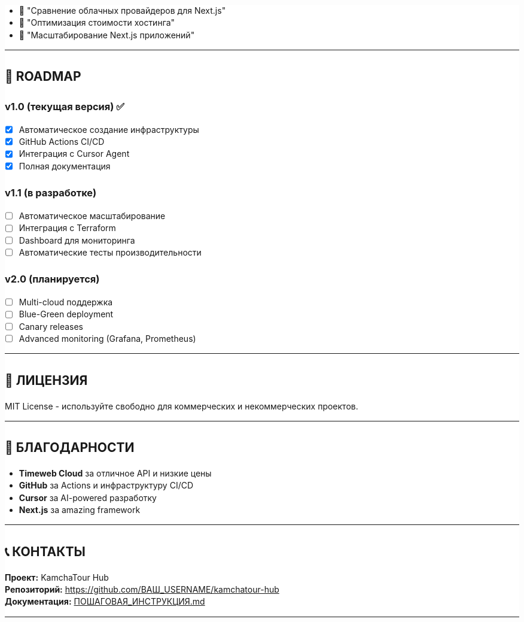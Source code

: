 - 📝 "Сравнение облачных провайдеров для Next.js"
- 📝 "Оптимизация стоимости хостинга"
- 📝 "Масштабирование Next.js приложений"

---

## 🌟 ROADMAP

### v1.0 (текущая версия) ✅
- [x] Автоматическое создание инфраструктуры
- [x] GitHub Actions CI/CD
- [x] Интеграция с Cursor Agent
- [x] Полная документация

### v1.1 (в разработке)
- [ ] Автоматическое масштабирование
- [ ] Интеграция с Terraform
- [ ] Dashboard для мониторинга
- [ ] Автоматические тесты производительности

### v2.0 (планируется)
- [ ] Multi-cloud поддержка
- [ ] Blue-Green deployment
- [ ] Canary releases
- [ ] Advanced monitoring (Grafana, Prometheus)

---

## 📜 ЛИЦЕНЗИЯ

MIT License - используйте свободно для коммерческих и некоммерческих проектов.

---

## 👥 БЛАГОДАРНОСТИ

- **Timeweb Cloud** за отличное API и низкие цены
- **GitHub** за Actions и инфраструктуру CI/CD
- **Cursor** за AI-powered разработку
- **Next.js** за amazing framework

---

## 📞 КОНТАКТЫ

**Проект:** KamchaTour Hub  
**Репозиторий:** https://github.com/ВАШ_USERNAME/kamchatour-hub  
**Документация:** [ПОШАГОВАЯ_ИНСТРУКЦИЯ.md](./ПОШАГОВАЯ_ИНСТРУКЦИЯ.md)  

---

